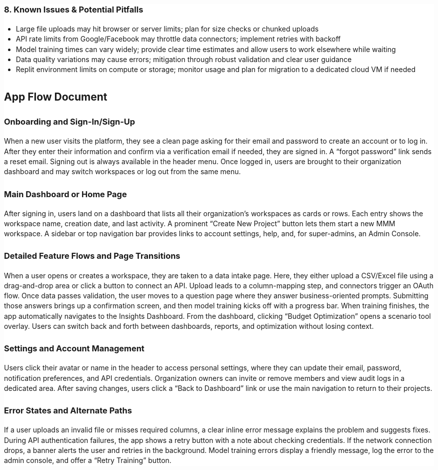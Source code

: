 ### 8. Known Issues & Potential Pitfalls

*   Large file uploads may hit browser or server limits; plan for size checks or chunked uploads
*   API rate limits from Google/Facebook may throttle data connectors; implement retries with backoff
*   Model training times can vary widely; provide clear time estimates and allow users to work elsewhere while waiting
*   Data quality variations may cause errors; mitigation through robust validation and clear user guidance
*   Replit environment limits on compute or storage; monitor usage and plan for migration to a dedicated cloud VM if needed

## App Flow Document

### Onboarding and Sign-In/Sign-Up

When a new user visits the platform, they see a clean page asking for their email and password to create an account or to log in. After they enter their information and confirm via a verification email if needed, they are signed in. A “forgot password” link sends a reset email. Signing out is always available in the header menu. Once logged in, users are brought to their organization dashboard and may switch workspaces or log out from the same menu.

### Main Dashboard or Home Page

After signing in, users land on a dashboard that lists all their organization’s workspaces as cards or rows. Each entry shows the workspace name, creation date, and last activity. A prominent “Create New Project” button lets them start a new MMM workspace. A sidebar or top navigation bar provides links to account settings, help, and, for super-admins, an Admin Console.

### Detailed Feature Flows and Page Transitions

When a user opens or creates a workspace, they are taken to a data intake page. Here, they either upload a CSV/Excel file using a drag-and-drop area or click a button to connect an API. Upload leads to a column-mapping step, and connectors trigger an OAuth flow. Once data passes validation, the user moves to a question page where they answer business-oriented prompts. Submitting those answers brings up a confirmation screen, and then model training kicks off with a progress bar. When training finishes, the app automatically navigates to the Insights Dashboard. From the dashboard, clicking “Budget Optimization” opens a scenario tool overlay. Users can switch back and forth between dashboards, reports, and optimization without losing context.

### Settings and Account Management

Users click their avatar or name in the header to access personal settings, where they can update their email, password, notification preferences, and API credentials. Organization owners can invite or remove members and view audit logs in a dedicated area. After saving changes, users click a “Back to Dashboard” link or use the main navigation to return to their projects.

### Error States and Alternate Paths

If a user uploads an invalid file or misses required columns, a clear inline error message explains the problem and suggests fixes. During API authentication failures, the app shows a retry button with a note about checking credentials. If the network connection drops, a banner alerts the user and retries in the background. Model training errors display a friendly message, log the error to the admin console, and offer a “Retry Training” button.
